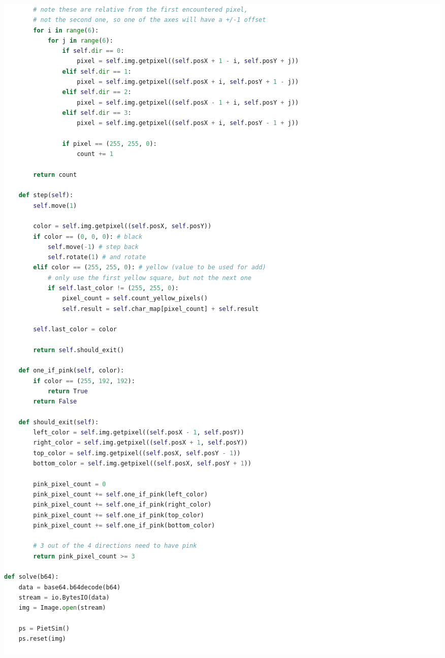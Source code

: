 ```python
        # note these are relative from the first encountered pixel,
        # not the second one, so one of the axes will have a +/-1 offset
        for i in range(6):
            for j in range(6):
                if self.dir == 0:
                    pixel = self.img.getpixel((self.posX + 1 - i, self.posY + j))
                elif self.dir == 1:
                    pixel = self.img.getpixel((self.posX + i, self.posY + 1 - j))
                elif self.dir == 2:
                    pixel = self.img.getpixel((self.posX - 1 + i, self.posY + j))
                elif self.dir == 3:
                    pixel = self.img.getpixel((self.posX + i, self.posY - 1 + j))
                
                if pixel == (255, 255, 0):
                    count += 1
        
        return count
    
    def step(self):
        self.move(1)

        color = self.img.getpixel((self.posX, self.posY))
        if color == (0, 0, 0): # black
            self.move(-1) # step back
            self.rotate(1) # and rotate
        elif color == (255, 255, 0): # yellow (value to be used for add)
            # only use the first yellow square, but not the next one
            if self.last_color != (255, 255, 0):
                pixel_count = self.count_yellow_pixels()
                self.result = self.char_map[pixel_count] + self.result
        
        self.last_color = color

        return self.should_exit()
    
    def one_if_pink(self, color):
        if color == (255, 192, 192):
            return True
        return False

    def should_exit(self):
        left_color = self.img.getpixel((self.posX - 1, self.posY))
        right_color = self.img.getpixel((self.posX + 1, self.posY))
        top_color = self.img.getpixel((self.posX, self.posY - 1))
        bottom_color = self.img.getpixel((self.posX, self.posY + 1))

        pink_pixel_count = 0
        pink_pixel_count += self.one_if_pink(left_color)
        pink_pixel_count += self.one_if_pink(right_color)
        pink_pixel_count += self.one_if_pink(top_color)
        pink_pixel_count += self.one_if_pink(bottom_color)

        # 3 out of the 4 directions need to have pink
        return pink_pixel_count >= 3

def solve(b64):
    data = base64.b64decode(b64)
    stream = io.BytesIO(data)
    img = Image.open(stream)

    ps = PietSim()
    ps.reset(img)
    
```